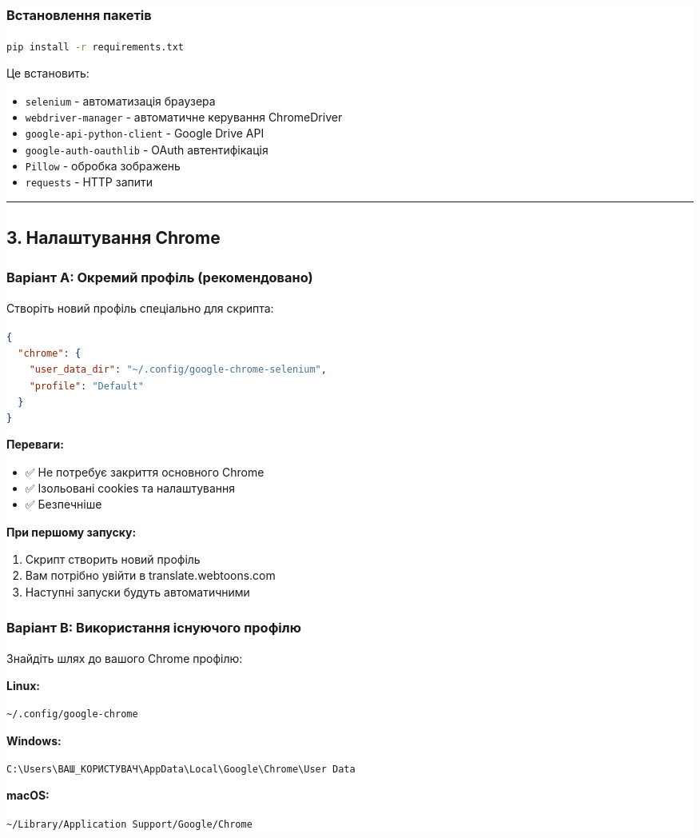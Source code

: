 ### Встановлення пакетів

```bash
pip install -r requirements.txt
```

Це встановить:
- `selenium` - автоматизація браузера
- `webdriver-manager` - автоматичне керування ChromeDriver
- `google-api-python-client` - Google Drive API
- `google-auth-oauthlib` - OAuth автентифікація
- `Pillow` - обробка зображень
- `requests` - HTTP запити

---

## 3. Налаштування Chrome

### Варіант A: Окремий профіль (рекомендовано)

Створіть новий профіль спеціально для скрипта:

```json
{
  "chrome": {
    "user_data_dir": "~/.config/google-chrome-selenium",
    "profile": "Default"
  }
}
```

**Переваги:**
- ✅ Не потребує закриття основного Chrome
- ✅ Ізольовані cookies та налаштування
- ✅ Безпечніше

**При першому запуску:**
1. Скрипт створить новий профіль
2. Вам потрібно увійти в translate.webtoons.com
3. Наступні запуски будуть автоматичними

### Варіант B: Використання існуючого профілю

Знайдіть шлях до вашого Chrome профілю:

**Linux:**
```bash
~/.config/google-chrome
```

**Windows:**
```
C:\Users\ВАШ_КОРИСТУВАЧ\AppData\Local\Google\Chrome\User Data
```

**macOS:**
```bash
~/Library/Application Support/Google/Chrome
```
